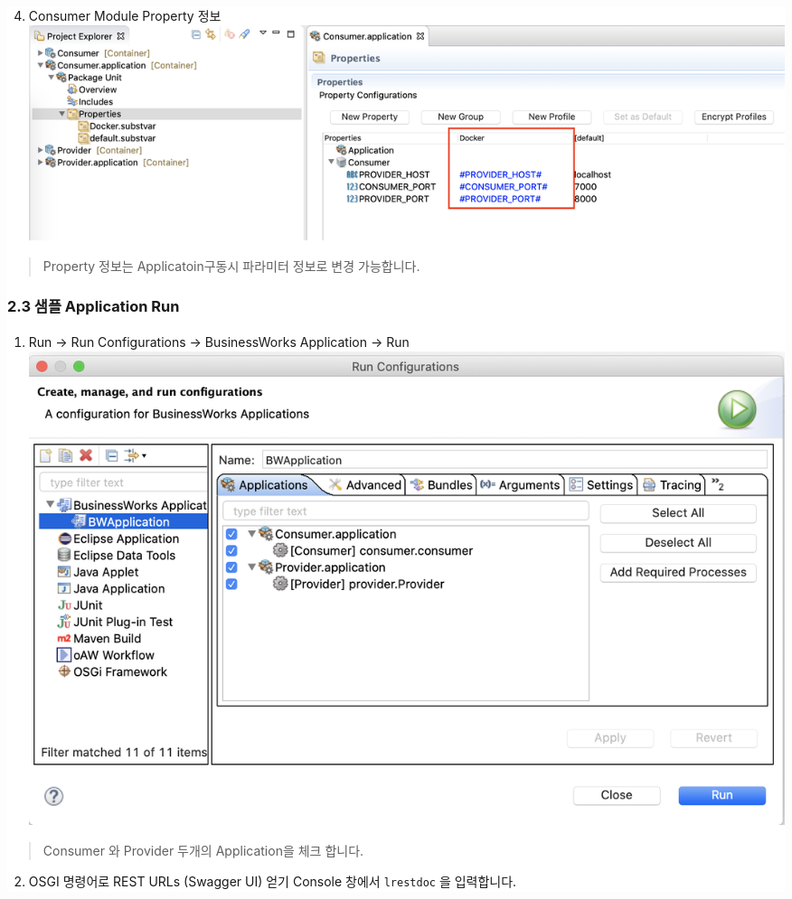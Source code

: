 4. Consumer Module Property 정보
![consumerProperty](./img/consumerProperty.png)
> Property 정보는 Applicatoin구동시 파라미터 정보로 변경 가능합니다.

### 2.3 샘플 Application Run
1. Run -> Run Configurations -> BusinessWorks Application -> Run
![consumerProperty](./img/studiorun1.png)
> Consumer 와 Provider 두개의 Application을 체크 합니다.

2. OSGI 명령어로 REST URLs (Swagger UI) 얻기
Console 창에서 `lrestdoc` 을 입력합니다.